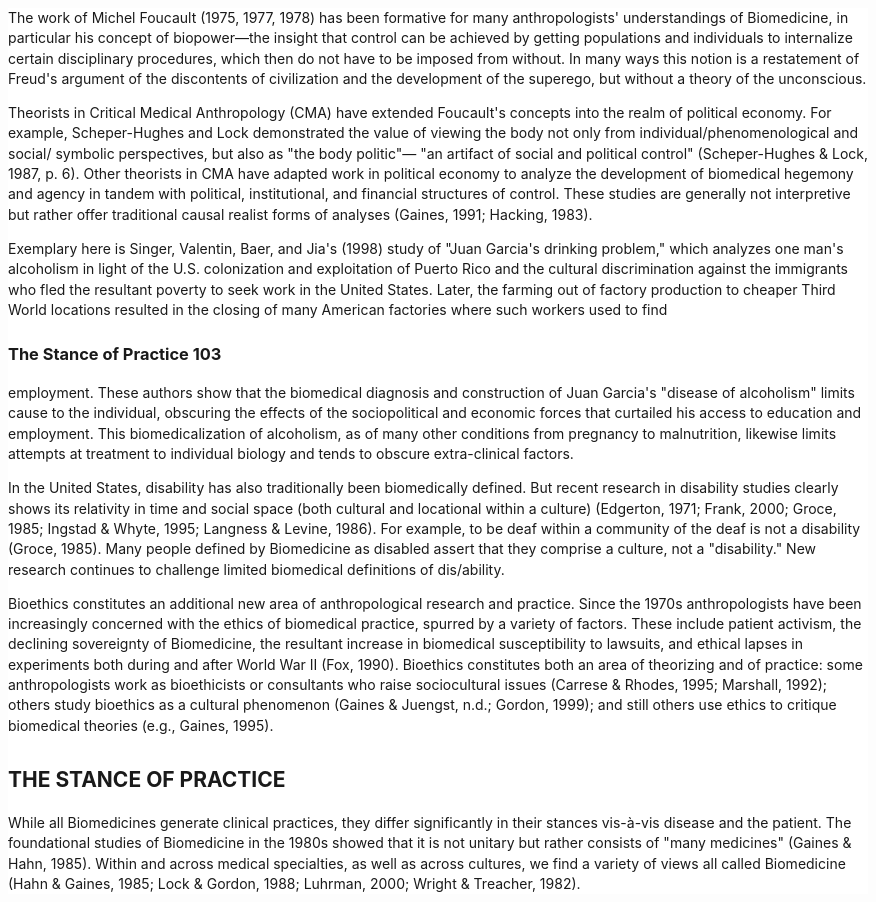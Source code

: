The work of Michel Foucault (1975, 1977, 1978) has been formative for many anthropologists' understandings of Biomedicine, in particular his concept of biopower—the insight that control can be achieved by getting populations and individuals to internalize certain disciplinary procedures, which then do not have to be imposed from without. In many ways this notion is a restatement of Freud's argument of the discontents of civilization and the development of the superego, but without a theory of the unconscious.

Theorists in Critical Medical Anthropology (CMA) have extended Foucault's concepts into the realm of political economy. For example, Scheper-Hughes and Lock demonstrated the value of viewing the body not only from individual/phenomenological and social/ symbolic perspectives, but also as "the body politic"— "an artifact of social and political control" (Scheper-Hughes & Lock, 1987, p. 6). Other theorists in CMA have adapted work in political economy to analyze the development of biomedical hegemony and agency in tandem with political, institutional, and financial structures of control. These studies are generally not interpretive but rather offer traditional causal realist forms of analyses (Gaines, 1991; Hacking, 1983).

Exemplary here is Singer, Valentin, Baer, and Jia's (1998) study of "Juan Garcia's drinking problem," which analyzes one man's alcoholism in light of the U.S. colonization and exploitation of Puerto Rico and the cultural discrimination against the immigrants who fled the resultant poverty to seek work in the United States. Later, the farming out of factory production to cheaper Third World locations resulted in the closing of many American factories where such workers used to find

### **The Stance of Practice 103**

employment. These authors show that the biomedical diagnosis and construction of Juan Garcia's "disease of alcoholism" limits cause to the individual, obscuring the effects of the sociopolitical and economic forces that curtailed his access to education and employment. This biomedicalization of alcoholism, as of many other conditions from pregnancy to malnutrition, likewise limits attempts at treatment to individual biology and tends to obscure extra-clinical factors.

In the United States, disability has also traditionally been biomedically defined. But recent research in disability studies clearly shows its relativity in time and social space (both cultural and locational within a culture) (Edgerton, 1971; Frank, 2000; Groce, 1985; Ingstad & Whyte, 1995; Langness & Levine, 1986). For example, to be deaf within a community of the deaf is not a disability (Groce, 1985). Many people defined by Biomedicine as disabled assert that they comprise a culture, not a "disability." New research continues to challenge limited biomedical definitions of dis/ability.

Bioethics constitutes an additional new area of anthropological research and practice. Since the 1970s anthropologists have been increasingly concerned with the ethics of biomedical practice, spurred by a variety of factors. These include patient activism, the declining sovereignty of Biomedicine, the resultant increase in biomedical susceptibility to lawsuits, and ethical lapses in experiments both during and after World War II (Fox, 1990). Bioethics constitutes both an area of theorizing and of practice: some anthropologists work as bioethicists or consultants who raise sociocultural issues (Carrese & Rhodes, 1995; Marshall, 1992); others study bioethics as a cultural phenomenon (Gaines & Juengst, n.d.; Gordon, 1999); and still others use ethics to critique biomedical theories (e.g., Gaines, 1995).

## **THE STANCE OF PRACTICE**

While all Biomedicines generate clinical practices, they differ significantly in their stances vis-à-vis disease and the patient. The foundational studies of Biomedicine in the 1980s showed that it is not unitary but rather consists of "many medicines" (Gaines & Hahn, 1985). Within and across medical specialties, as well as across cultures, we find a variety of views all called Biomedicine (Hahn & Gaines, 1985; Lock & Gordon, 1988; Luhrman, 2000; Wright & Treacher, 1982).
